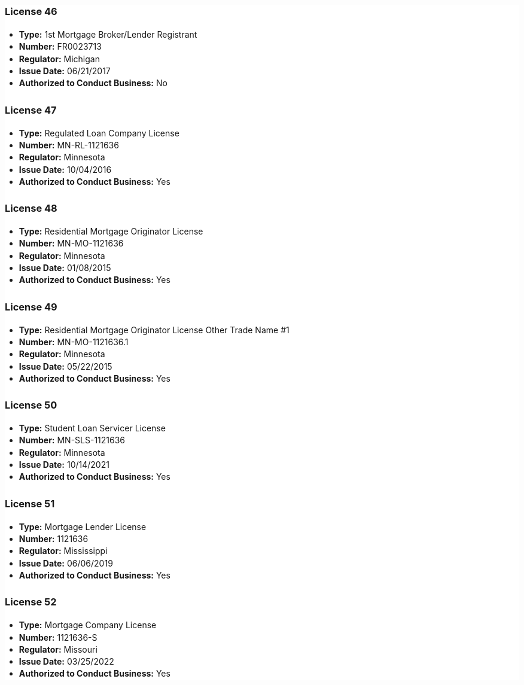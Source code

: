 ### License 46
- **Type:** 1st Mortgage Broker/Lender Registrant
- **Number:** FR0023713
- **Regulator:** Michigan
- **Issue Date:** 06/21/2017
- **Authorized to Conduct Business:** No

### License 47
- **Type:** Regulated Loan Company License
- **Number:** MN-RL-1121636
- **Regulator:** Minnesota
- **Issue Date:** 10/04/2016
- **Authorized to Conduct Business:** Yes

### License 48
- **Type:** Residential Mortgage Originator License
- **Number:** MN-MO-1121636
- **Regulator:** Minnesota
- **Issue Date:** 01/08/2015
- **Authorized to Conduct Business:** Yes

### License 49
- **Type:** Residential Mortgage Originator License Other Trade Name #1
- **Number:** MN-MO-1121636.1
- **Regulator:** Minnesota
- **Issue Date:** 05/22/2015
- **Authorized to Conduct Business:** Yes

### License 50
- **Type:** Student Loan Servicer License
- **Number:** MN-SLS-1121636
- **Regulator:** Minnesota
- **Issue Date:** 10/14/2021
- **Authorized to Conduct Business:** Yes

### License 51
- **Type:** Mortgage Lender License
- **Number:** 1121636
- **Regulator:** Mississippi
- **Issue Date:** 06/06/2019
- **Authorized to Conduct Business:** Yes

### License 52
- **Type:** Mortgage Company License
- **Number:** 1121636-S
- **Regulator:** Missouri
- **Issue Date:** 03/25/2022
- **Authorized to Conduct Business:** Yes
